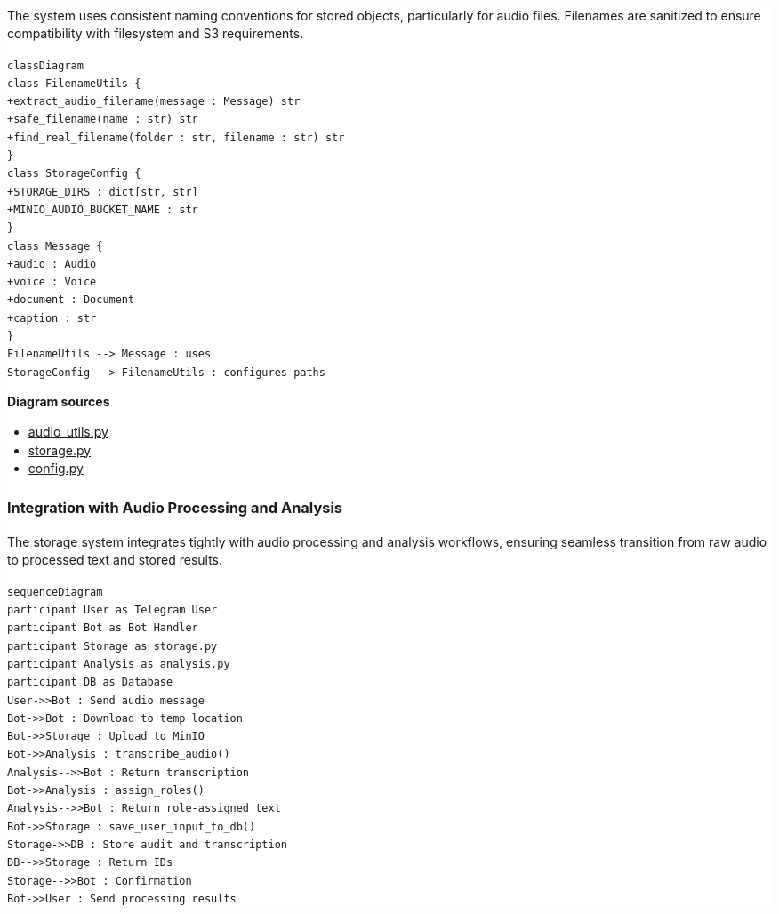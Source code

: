 The system uses consistent naming conventions for stored objects, particularly for audio files. Filenames are sanitized to ensure compatibility with filesystem and S3 requirements.

```mermaid
classDiagram
class FilenameUtils {
+extract_audio_filename(message : Message) str
+safe_filename(name : str) str
+find_real_filename(folder : str, filename : str) str
}
class StorageConfig {
+STORAGE_DIRS : dict[str, str]
+MINIO_AUDIO_BUCKET_NAME : str
}
class Message {
+audio : Audio
+voice : Voice
+document : Document
+caption : str
}
FilenameUtils --> Message : uses
StorageConfig --> FilenameUtils : configures paths
```

**Diagram sources**
- [audio_utils.py](file://src/audio_utils.py#L1-L49)
- [storage.py](file://src/storage.py#L1-L309)
- [config.py](file://src/config.py#L1-L93)

### Integration with Audio Processing and Analysis

The storage system integrates tightly with audio processing and analysis workflows, ensuring seamless transition from raw audio to processed text and stored results.

```mermaid
sequenceDiagram
participant User as Telegram User
participant Bot as Bot Handler
participant Storage as storage.py
participant Analysis as analysis.py
participant DB as Database
User->>Bot : Send audio message
Bot->>Bot : Download to temp location
Bot->>Storage : Upload to MinIO
Bot->>Analysis : transcribe_audio()
Analysis-->>Bot : Return transcription
Bot->>Analysis : assign_roles()
Analysis-->>Bot : Return role-assigned text
Bot->>Storage : save_user_input_to_db()
Storage->>DB : Store audit and transcription
DB-->>Storage : Return IDs
Storage-->>Bot : Confirmation
Bot->>User : Send processing results
```
